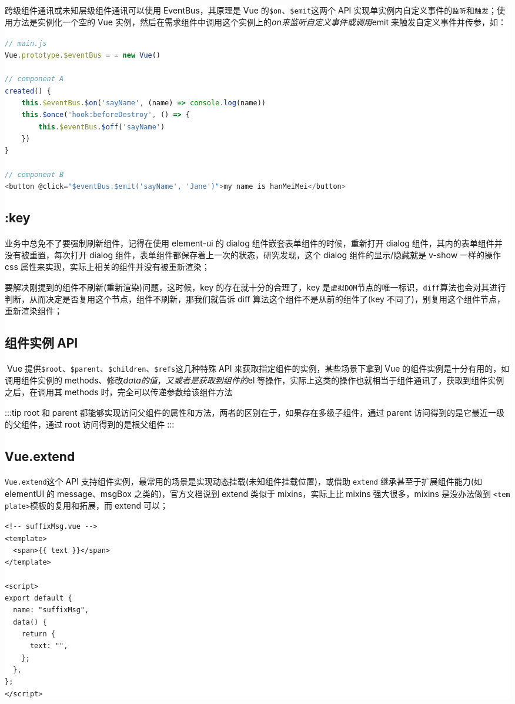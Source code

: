 跨级组件通讯或未知层级组件通讯可以使用 EventBus，其原理是 Vue 的`$on`、`$emit`这两个 API 实现单实例内自定义事件的`监听`和`触发`；使用方法是实例化一个空的 Vue 实例，然后在需求组件中调用这个实例上的$on来监听自定义事件或调用$emit 来触发自定义事件并传参，如：

```js
// main.js
Vue.prototype.$eventBus = = new Vue()

// component A
created() {
	this.$eventBus.$on('sayName', (name) => console.log(name))
    this.$once('hook:beforeDestroy', () => {
		this.$eventBus.$off('sayName')
	})
}

// component B
<button @click="$eventBus.$emit('sayName', 'Jane')">my name is hanMeiMei</button>
```

## :key

业务中总免不了要强制刷新组件，记得在使用 element-ui 的 dialog 组件嵌套表单组件的时候，重新打开 dialog 组件，其内的表单组件并没有被重置，每次打开 dialog 组件，表单组件都保存着上一次的状态，研究发现，这个 dialog 组件的显示/隐藏就是 v-show 一样的操作 css 属性来实现，实际上相关的组件并没有被重新渲染；

要解决刚提到的组件不刷新(重新渲染)问题，这时候，key 的存在就十分的合理了，key 是`虚拟DOM`节点的唯一标识，`diff`算法也会对其进行判断，从而决定是否复用这个节点，组件不刷新，那我们就告诉 diff 算法这个组件不是从前的组件了(key 不同了)，别复用这个组件节点，重新渲染组件；

## 组件实例 API

​ Vue 提供`$root`、`$parent`、`$children`、`$refs`这几种特殊 API 来获取指定组件的实例，某些场景下拿到 Vue 的组件实例是十分有用的，如调用组件实例的 methods、修改$data的值，又或者是获取到组件的$el 等操作，实际上这类的操作也就相当于组件通讯了，获取到组件实例之后，在调用其 methods 时，完全可以传递参数给该组件方法

:::tip
root 和 parent 都能够实现访问父组件的属性和方法，两者的区别在于，如果存在多级子组件，通过 parent 访问得到的是它最近一级的父组件，通过 root 访问得到的是根父组件
:::

## Vue.extend

`Vue.extend`这个 API 支持组件实例，最常用的场景是实现动态挂载(未知组件挂载位置)，或借助 `extend` 继承甚至于扩展组件能力(如 elementUI 的 message、msgBox 之类的)，官方文档说到 extend 类似于 mixins，实际上比 mixins 强大很多，mixins 是没办法做到 `<template>`模板的复用和拓展，而 extend 可以；

```vue
<!-- suffixMsg.vue -->
<template>
  <span>{{ text }}</span>
</template>

<script>
export default {
  name: "suffixMsg",
  data() {
    return {
      text: "",
    };
  },
};
</script>
```
